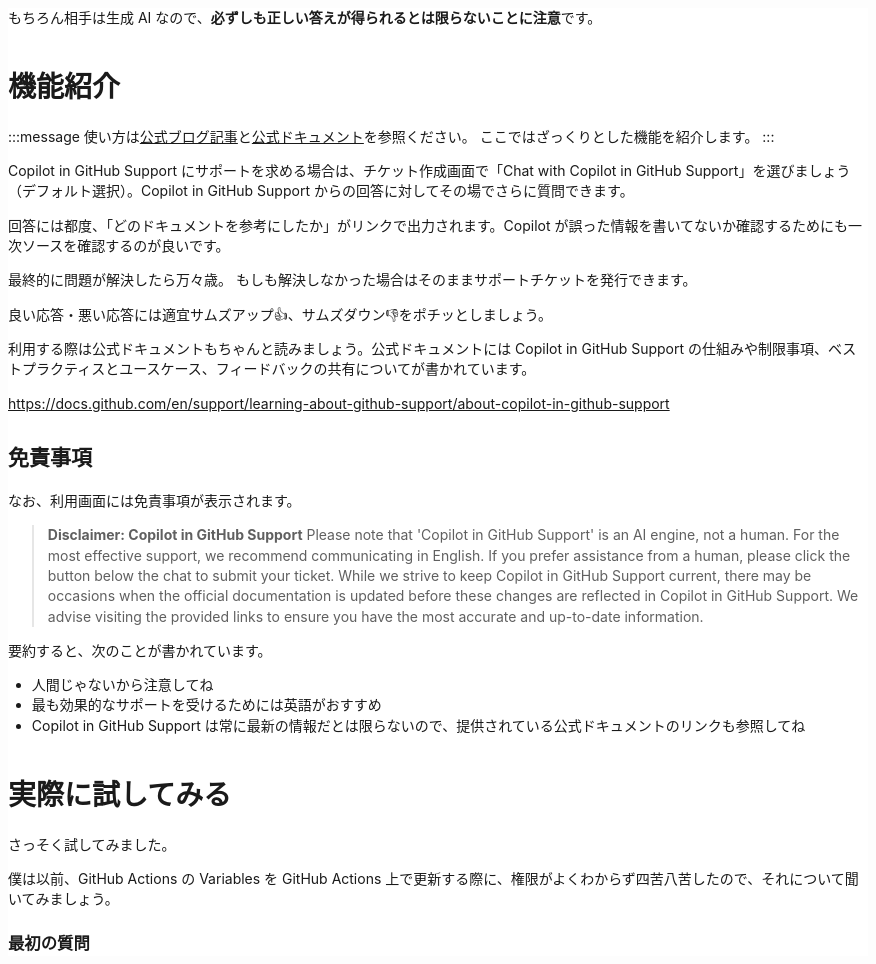 もちろん相手は生成 AI なので、**必ずしも正しい答えが得られるとは限らないことに注意**です。

[^plan]: プラン次第では日本語でのサポート対応をしてもらえるよ。

# 機能紹介
:::message
使い方は[公式ブログ記事](https://github.blog/2024-02-09-copilot-in-github-support-is-now-available/)と[公式ドキュメント](https://docs.github.com/en/support/learning-about-github-support/about-copilot-in-github-support)を参照ください。
ここではざっくりとした機能を紹介します。
:::

Copilot in GitHub Support にサポートを求める場合は、チケット作成画面で「Chat with Copilot in GitHub Support」を選びましょう（デフォルト選択）。Copilot in GitHub Support からの回答に対してその場でさらに質問できます。

回答には都度、「どのドキュメントを参考にしたか」がリンクで出力されます。Copilot が誤った情報を書いてないか確認するためにも一次ソースを確認するのが良いです。

最終的に問題が解決したら万々歳。
もしも解決しなかった場合はそのままサポートチケットを発行できます。

良い応答・悪い応答には適宜サムズアップ👍、サムズダウン👎をポチッとしましょう。

利用する際は公式ドキュメントもちゃんと読みましょう。公式ドキュメントには Copilot in GitHub Support の仕組みや制限事項、ベストプラクティスとユースケース、フィードバックの共有についてが書かれています。

https://docs.github.com/en/support/learning-about-github-support/about-copilot-in-github-support

## 免責事項

なお、利用画面には免責事項が表示されます。

> **Disclaimer: Copilot in GitHub Support**
> Please note that 'Copilot in GitHub Support' is an AI engine, not a human. For the most effective support, we recommend communicating in English. If you prefer assistance from a human, please click the button below the chat to submit your ticket. While we strive to keep Copilot in GitHub Support current, there may be occasions when the official documentation is updated before these changes are reflected in Copilot in GitHub Support. We advise visiting the provided links to ensure you have the most accurate and up-to-date information.

要約すると、次のことが書かれています。

- 人間じゃないから注意してね
- 最も効果的なサポートを受けるためには英語がおすすめ
- Copilot in GitHub Support は常に最新の情報だとは限らないので、提供されている公式ドキュメントのリンクも参照してね


# 実際に試してみる

さっそく試してみました。

僕は以前、GitHub Actions の Variables を GitHub Actions 上で更新する際に、権限がよくわからず四苦八苦したので、それについて聞いてみましょう。

### 最初の質問


[^beta]: それまでは一部の GitHub Enterprise ユーザがクローズドで使えたようです。今回一般提供が始まったことで、GitHub Free ユーザも触れるようになりました。